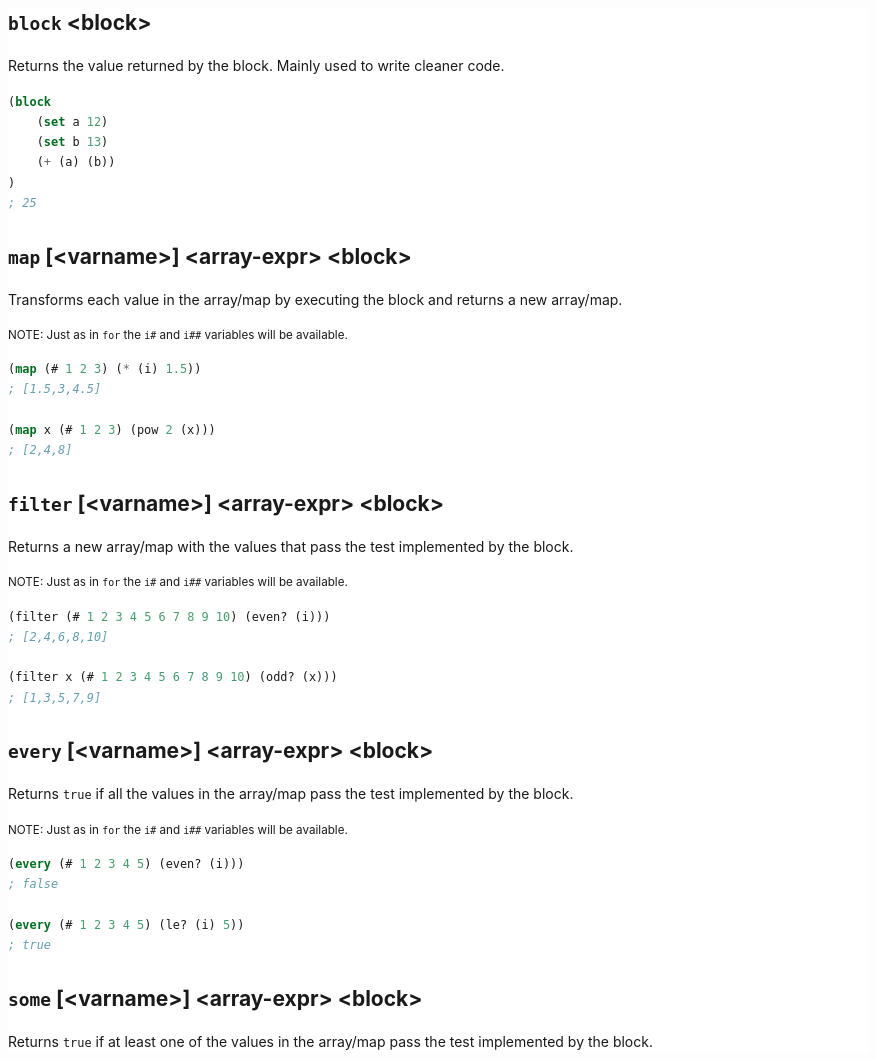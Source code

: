 ## `block` \<block>
Returns the value returned by the block. Mainly used to write cleaner code.

```lisp
(block
    (set a 12)
    (set b 13)
    (+ (a) (b))
)
; 25
```

## `map` [\<varname>] \<array-expr> \<block>
Transforms each value in the array/map by executing the block and returns a new array/map.

<small>NOTE: Just as in `for` the `i#` and `i##` variables will be available.</small>

```lisp
(map (# 1 2 3) (* (i) 1.5))
; [1.5,3,4.5]

(map x (# 1 2 3) (pow 2 (x)))
; [2,4,8]
```

## `filter` [\<varname>] \<array-expr> \<block>
Returns a new array/map with the values that pass the test implemented by the block.

<small>NOTE: Just as in `for` the `i#` and `i##` variables will be available.</small>

```lisp
(filter (# 1 2 3 4 5 6 7 8 9 10) (even? (i)))
; [2,4,6,8,10]

(filter x (# 1 2 3 4 5 6 7 8 9 10) (odd? (x)))
; [1,3,5,7,9]
```

## `every` [\<varname>] \<array-expr> \<block>
Returns `true` if all the values in the array/map pass the test implemented by the block.

<small>NOTE: Just as in `for` the `i#` and `i##` variables will be available.</small>

```lisp
(every (# 1 2 3 4 5) (even? (i)))
; false

(every (# 1 2 3 4 5) (le? (i) 5))
; true
```

## `some` [\<varname>] \<array-expr> \<block>
Returns `true` if at least one of the values in the array/map pass the test implemented by the block.
